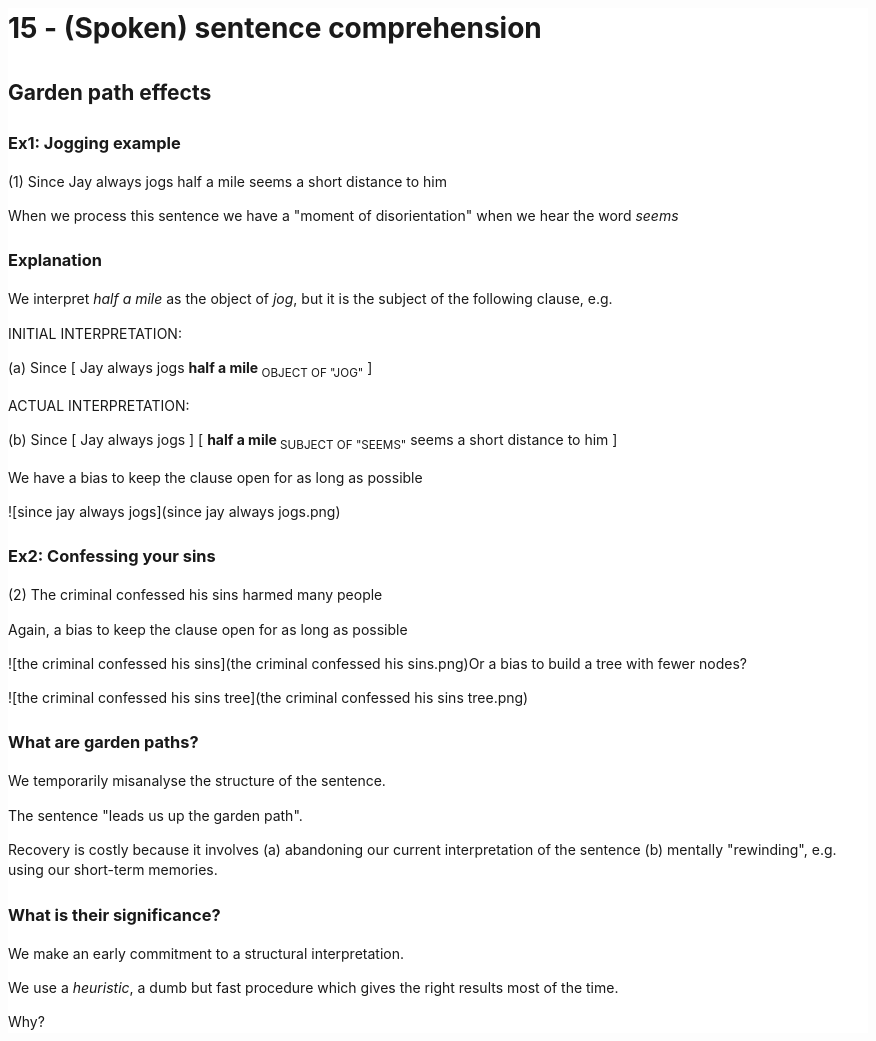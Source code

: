 # 15 - (Spoken) sentence comprehension

## Garden path effects

### Ex1: Jogging example

(1) Since Jay always jogs half a mile seems a short distance to him

When we process this sentence we have a "moment of disorientation" when we hear the word *seems*

### Explanation

We interpret *half a mile* as the object of *jog*, but it is the subject of the following clause, e.g.

INITIAL INTERPRETATION:

(a) Since [ Jay always jogs **half a mile**<sub> OBJECT OF "JOG"</sub> ]

ACTUAL INTERPRETATION:

(b) Since [ Jay always jogs ] [ **half a mile**<sub> SUBJECT OF "SEEMS"</sub> seems a short distance to him ]

We have a bias to keep the clause open for as long as possible

![since jay always jogs](since jay always jogs.png)

### Ex2: Confessing your sins

(2) The criminal confessed his sins harmed many people

Again, a bias to keep the clause open for as long as possible

![the criminal confessed his sins](the criminal confessed his sins.png)Or a bias to build a tree with fewer nodes?

 ![the criminal confessed his sins tree](the criminal confessed his sins tree.png)

### What are garden paths?

We temporarily misanalyse the structure of the sentence.

The sentence "leads us up the garden path".

Recovery is costly because it involves (a) abandoning our current interpretation of the sentence (b) mentally "rewinding", e.g. using our short-term memories.

### What is their significance?

We make an early commitment to a structural interpretation.

We use a *heuristic*, a dumb but fast procedure which gives the right results most of the time.

Why?
